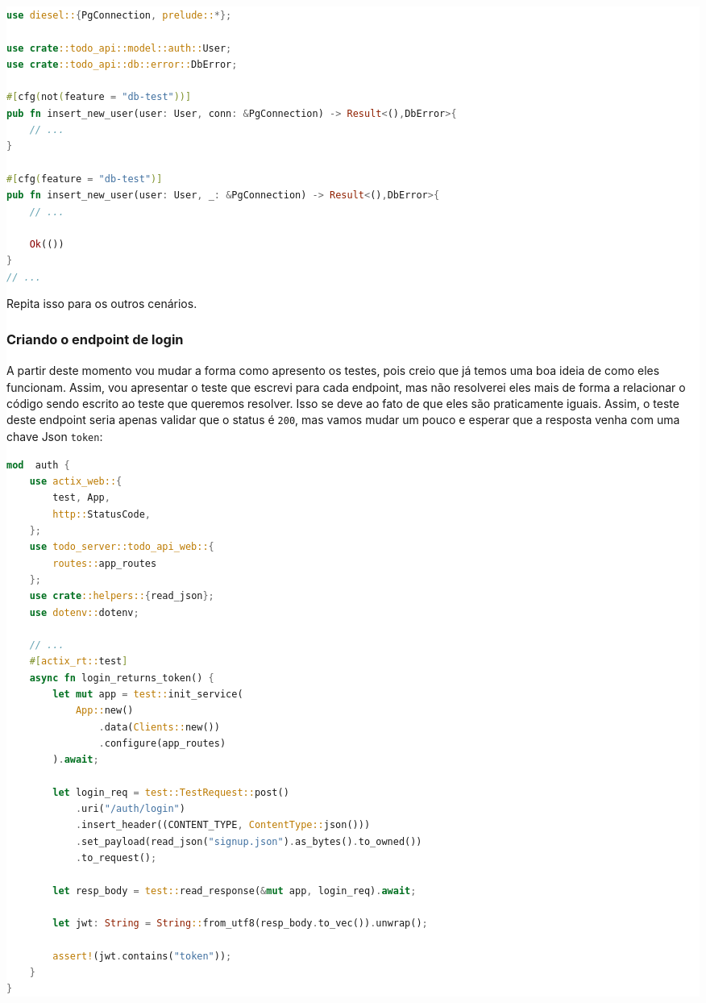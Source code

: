 ```rust
use diesel::{PgConnection, prelude::*};

use crate::todo_api::model::auth::User;
use crate::todo_api::db::error::DbError;

#[cfg(not(feature = "db-test"))]
pub fn insert_new_user(user: User, conn: &PgConnection) -> Result<(),DbError>{
    // ...
}

#[cfg(feature = "db-test")]
pub fn insert_new_user(user: User, _: &PgConnection) -> Result<(),DbError>{
    // ...

    Ok(())
}
// ...
```

Repita isso para os outros cenários.

### Criando o endpoint de login

A partir deste momento vou mudar a forma como apresento os testes, pois creio que já temos uma boa ideia de como eles funcionam. Assim, vou apresentar o teste que escrevi para cada endpoint, mas não resolverei eles mais de forma a relacionar o código sendo escrito ao teste que queremos resolver. Isso se deve ao fato de que eles são praticamente iguais. Assim, o teste deste endpoint seria apenas validar que o status é `200`, mas vamos mudar um pouco e esperar que a resposta venha com uma chave Json `token`:

```rust
mod  auth {
    use actix_web::{
        test, App,
        http::StatusCode,
    };
    use todo_server::todo_api_web::{
        routes::app_routes
    };
    use crate::helpers::{read_json};
    use dotenv::dotenv;

    // ...
    #[actix_rt::test]
    async fn login_returns_token() {
        let mut app = test::init_service(
            App::new()
                .data(Clients::new())
                .configure(app_routes)
        ).await;

        let login_req = test::TestRequest::post()
            .uri("/auth/login")
            .insert_header((CONTENT_TYPE, ContentType::json()))
            .set_payload(read_json("signup.json").as_bytes().to_owned())
            .to_request();

        let resp_body = test::read_response(&mut app, login_req).await;

        let jwt: String = String::from_utf8(resp_body.to_vec()).unwrap();
        
        assert!(jwt.contains("token"));
    }
}
```